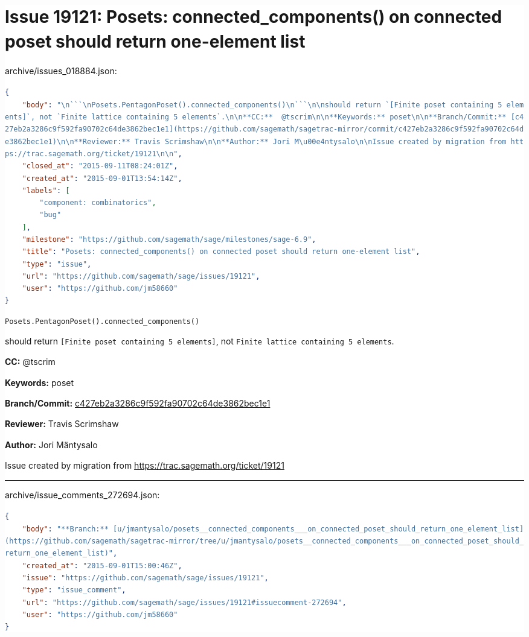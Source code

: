 # Issue 19121: Posets: connected_components() on connected poset should return one-element list

archive/issues_018884.json:
```json
{
    "body": "\n```\nPosets.PentagonPoset().connected_components()\n```\n\nshould return `[Finite poset containing 5 elements]`, not `Finite lattice containing 5 elements`.\n\n**CC:**  @tscrim\n\n**Keywords:** poset\n\n**Branch/Commit:** [c427eb2a3286c9f592fa90702c64de3862bec1e1](https://github.com/sagemath/sagetrac-mirror/commit/c427eb2a3286c9f592fa90702c64de3862bec1e1)\n\n**Reviewer:** Travis Scrimshaw\n\n**Author:** Jori M\u00e4ntysalo\n\nIssue created by migration from https://trac.sagemath.org/ticket/19121\n\n",
    "closed_at": "2015-09-11T08:24:01Z",
    "created_at": "2015-09-01T13:54:14Z",
    "labels": [
        "component: combinatorics",
        "bug"
    ],
    "milestone": "https://github.com/sagemath/sage/milestones/sage-6.9",
    "title": "Posets: connected_components() on connected poset should return one-element list",
    "type": "issue",
    "url": "https://github.com/sagemath/sage/issues/19121",
    "user": "https://github.com/jm58660"
}
```

```
Posets.PentagonPoset().connected_components()
```

should return `[Finite poset containing 5 elements]`, not `Finite lattice containing 5 elements`.

**CC:**  @tscrim

**Keywords:** poset

**Branch/Commit:** [c427eb2a3286c9f592fa90702c64de3862bec1e1](https://github.com/sagemath/sagetrac-mirror/commit/c427eb2a3286c9f592fa90702c64de3862bec1e1)

**Reviewer:** Travis Scrimshaw

**Author:** Jori Mäntysalo

Issue created by migration from https://trac.sagemath.org/ticket/19121





---

archive/issue_comments_272694.json:
```json
{
    "body": "**Branch:** [u/jmantysalo/posets__connected_components___on_connected_poset_should_return_one_element_list](https://github.com/sagemath/sagetrac-mirror/tree/u/jmantysalo/posets__connected_components___on_connected_poset_should_return_one_element_list)",
    "created_at": "2015-09-01T15:00:46Z",
    "issue": "https://github.com/sagemath/sage/issues/19121",
    "type": "issue_comment",
    "url": "https://github.com/sagemath/sage/issues/19121#issuecomment-272694",
    "user": "https://github.com/jm58660"
}
```
